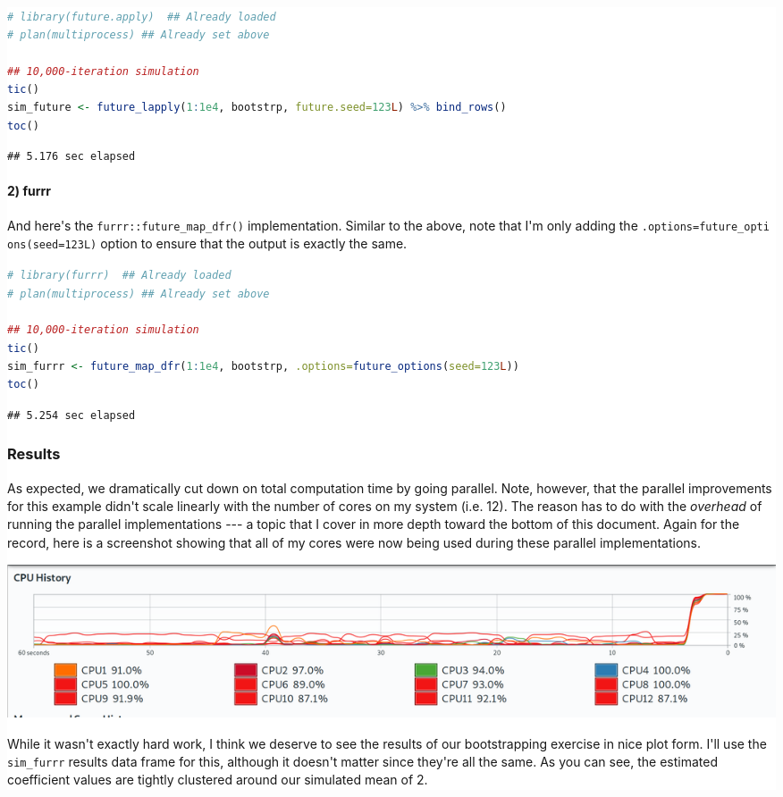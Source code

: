 
```r
# library(future.apply)  ## Already loaded
# plan(multiprocess) ## Already set above

## 10,000-iteration simulation
tic()
sim_future <- future_lapply(1:1e4, bootstrp, future.seed=123L) %>% bind_rows()
toc()
```

```
## 5.176 sec elapsed
```

#### 2) furrr

And here's the `furrr::future_map_dfr()` implementation. Similar to the above, note that I'm only adding the `.options=future_options(seed=123L)` option to ensure that the output is exactly the same.


```r
# library(furrr)  ## Already loaded
# plan(multiprocess) ## Already set above

## 10,000-iteration simulation
tic()
sim_furrr <- future_map_dfr(1:1e4, bootstrp, .options=future_options(seed=123L))
toc()
```

```
## 5.254 sec elapsed
```

### Results

As expected, we dramatically cut down on total computation time by going parallel. Note, however, that the parallel improvements for this example didn't scale linearly with the number of cores on my system (i.e. 12). The reason has to do with the *overhead* of running the parallel implementations --- a topic that I cover in more depth toward the bottom of this document. Again for the record, here is a screenshot showing that all of my cores were now being used during these parallel implementations.

![](pics/parallel.png)

While it wasn't exactly hard work, I think we deserve to see the results of our bootstrapping exercise in nice plot form. I'll use the `sim_furrr` results data frame for this, although it doesn't matter since they're all the same. As you can see, the estimated coefficient values are tightly clustered around our simulated mean of 2.
